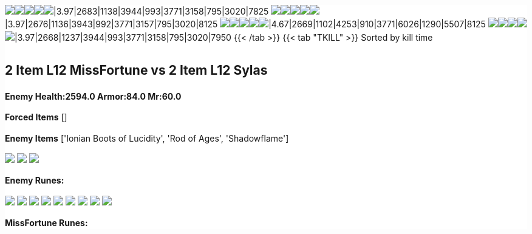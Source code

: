 ![](/item/6676.png)![](/item/6695.png)![](/item/1053.png)![](/item/1055.png)![](/item/1037.png)|3.97|2683|1138|3944|993|3771|3158|795|3020|7825
![](/item/6676.png)![](/item/3004.png)![](/item/1053.png)![](/item/1055.png)![](/item/1037.png)|3.97|2676|1136|3943|992|3771|3157|795|3020|8125
![](/item/3142.png)![](/item/3156.png)![](/item/1053.png)![](/item/1055.png)![](/item/1037.png)|4.67|2669|1102|4253|910|3771|6026|1290|5507|8125
![](/item/3179.png)![](/item/3033.png)![](/item/1053.png)![](/item/1055.png)![](/item/1038.png)|3.97|2668|1237|3944|993|3771|3158|795|3020|7950
{{< /tab >}}
{{< tab "TKILL" >}}
Sorted by kill time
## 2 Item L12 MissFortune vs 2 Item L12 Sylas

**Enemy Health:2594.0 Armor:84.0 Mr:60.0**


**Forced Items** []








**Enemy Items** ['Ionian Boots of Lucidity', 'Rod of Ages', 'Shadowflame']





![](/item/3158.png)
![](/item/6657.png)
![](/item/4645.png)



**Enemy Runes:**





![](/Styles/Inspiration/FirstStrike/FirstStrike.png)
![](/Styles/Inspiration/MagicalFootwear/MagicalFootwear.png)
![](/Styles/Inspiration/BiscuitDelivery/BiscuitDelivery.png)
![](/Styles/Inspiration/CosmicInsight/CosmicInsight.png)
![](/Styles/Resolve/SecondWind/SecondWind.png)
![](/Styles/Sorcery/Unflinching/Unflinching.png)
![](/StatMods/StatModsAdaptiveForceIcon.png)
![](/StatMods/StatModsAdaptiveForceIcon.png)
![](/StatMods/StatModsMagicResIcon.MagicResist_Fix.png)



**MissFortune Runes:**
